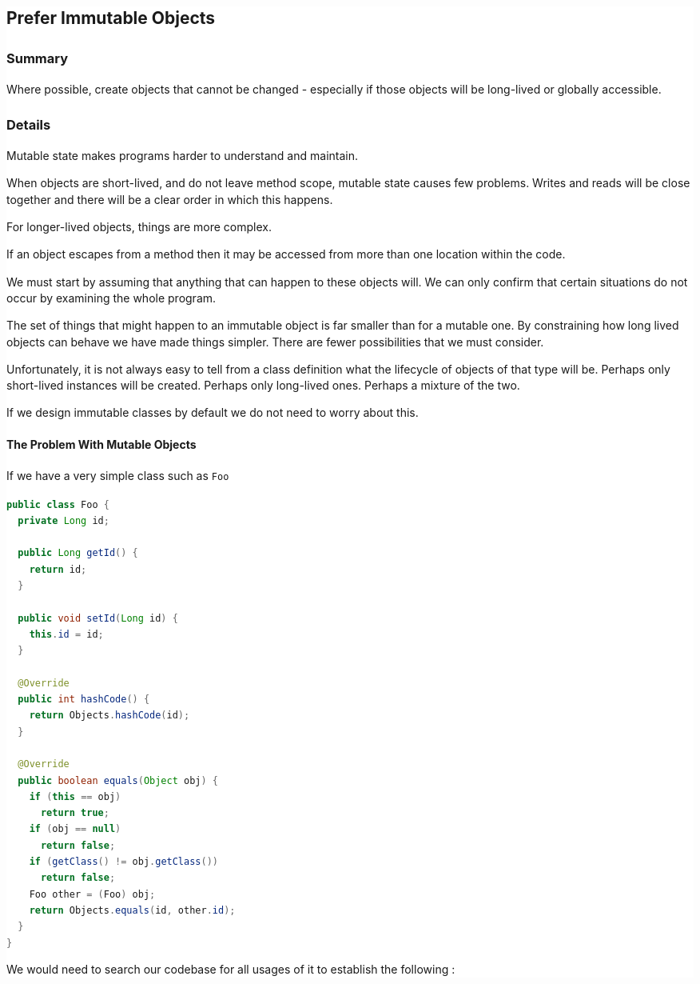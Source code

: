 ## Prefer Immutable Objects

### Summary

Where possible, create objects that cannot be changed - especially if those objects will be long-lived or globally accessible.

### Details

Mutable state makes programs harder to understand and maintain.

When objects are short-lived, and do not leave method scope, mutable state causes few problems. Writes and reads will be close together and there will be a clear order in which this happens.

For longer-lived objects, things are more complex.

If an object escapes from a method then it may be accessed from more than one location within the code.

We must start by assuming that anything that can happen to these objects will. We can only confirm that certain situations do not occur by examining the whole program.

The set of things that might happen to an immutable object is far smaller than for a mutable one. By constraining how long lived objects can behave we have made things simpler. There are fewer possibilities that we must consider.

Unfortunately, it is not always easy to tell from a class definition what the lifecycle of objects of that type will be. Perhaps only short-lived instances will be created. Perhaps only long-lived ones. Perhaps a mixture of the two.

If we design immutable classes by default we do not need to worry about this.

#### The Problem With Mutable Objects

If we have a very simple class such as `Foo`

```java
public class Foo {
  private Long id;

  public Long getId() {
    return id;
  }

  public void setId(Long id) {
    this.id = id;
  }

  @Override
  public int hashCode() {
    return Objects.hashCode(id);
  }

  @Override
  public boolean equals(Object obj) {
    if (this == obj)
      return true;
    if (obj == null)
      return false;
    if (getClass() != obj.getClass())
      return false;
    Foo other = (Foo) obj;
    return Objects.equals(id, other.id);
  }
}
```
We would need to search our codebase for all usages of it to establish the following :
